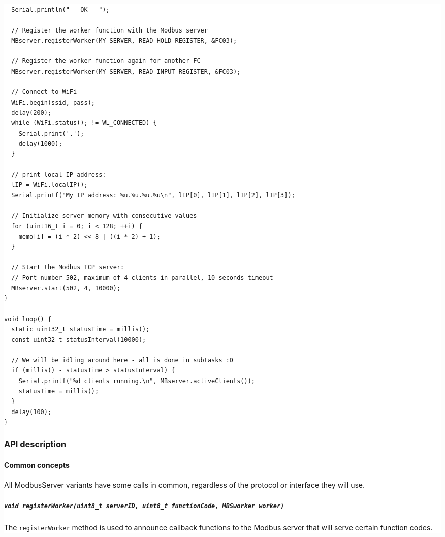 ```
  Serial.println("__ OK __");

  // Register the worker function with the Modbus server
  MBserver.registerWorker(MY_SERVER, READ_HOLD_REGISTER, &FC03);
  
  // Register the worker function again for another FC
  MBserver.registerWorker(MY_SERVER, READ_INPUT_REGISTER, &FC03);
  
  // Connect to WiFi 
  WiFi.begin(ssid, pass);
  delay(200);
  while (WiFi.status(); != WL_CONNECTED) {
    Serial.print('.');
    delay(1000);
  }

  // print local IP address:
  lIP = WiFi.localIP();
  Serial.printf("My IP address: %u.%u.%u.%u\n", lIP[0], lIP[1], lIP[2], lIP[3]);

  // Initialize server memory with consecutive values
  for (uint16_t i = 0; i < 128; ++i) {
    memo[i] = (i * 2) << 8 | ((i * 2) + 1);
  }

  // Start the Modbus TCP server:
  // Port number 502, maximum of 4 clients in parallel, 10 seconds timeout
  MBserver.start(502, 4, 10000);
}

void loop() {
  static uint32_t statusTime = millis();
  const uint32_t statusInterval(10000);

  // We will be idling around here - all is done in subtasks :D
  if (millis() - statusTime > statusInterval) {
    Serial.printf("%d clients running.\n", MBserver.activeClients());
    statusTime = millis();
  }
  delay(100);
}
```

### API description

#### Common concepts
All ModbusServer variants have some calls in common, regardless of the protocol or interface they will use.

##### ``void registerWorker(uint8_t serverID, uint8_t functionCode, MBSworker worker)``
The ``registerWorker`` method is used to announce callback functions to the Modbus server that will serve certain function codes.
